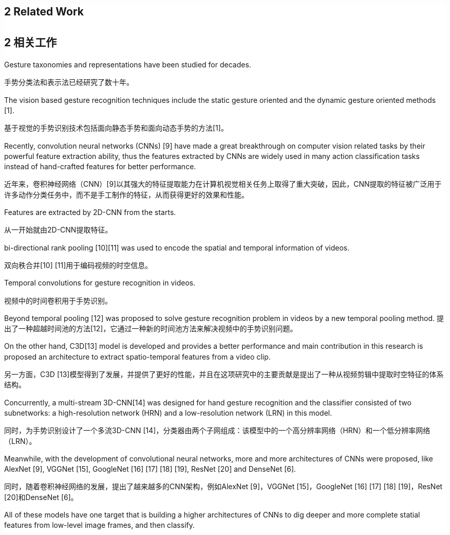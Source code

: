 ## 2 Related Work
## 2 相关工作

Gesture taxonomies and representations have been studied for decades.

手势分类法和表示法已经研究了数十年。

The vision based gesture recognition techniques include the static gesture oriented and the dynamic gesture oriented methods [1].

基于视觉的手势识别技术包括面向静态手势和面向动态手势的方法[1]。

Recently, convolution neural networks (CNNs) [9] have made a great breakthrough on computer vision related tasks by their powerful feature extraction ability, thus the features extracted by CNNs are widely used in many action classification tasks instead of hand-crafted features for better performance. 

近年来，卷积神经网络（CNN）[9]以其强大的特征提取能力在计算机视觉相关任务上取得了重大突破，因此，CNN提取的特征被广泛用于许多动作分类任务中，而不是手工制作的特征，从而获得更好的效果和性能。

Features are extracted by 2D-CNN from the starts. 

从一开始就由2D-CNN提取特征。

bi-directional rank pooling [10][11] was used to encode the spatial and temporal information of videos. 

双向秩合并[10] [11]用于编码视频的时空信息。

Temporal convolutions for gesture recognition in videos.

视频中的时间卷积用于手势识别。

Beyond temporal pooling [12] was proposed to solve gesture recognition problem in videos by a new temporal pooling method. 
提出了一种超越时间池的方法[12]，它通过一种新的时间池方法来解决视频中的手势识别问题。

On the other hand, C3D[13] model is developed and provides a better performance and main contribution in this research is proposed an architecture to extract spatio-temporal features from a video clip. 

另一方面，C3D [13]模型得到了发展，并提供了更好的性能，并且在这项研究中的主要贡献是提出了一种从视频剪辑中提取时空特征的体系结构。

Concurrently, a multi-stream 3D-CNN[14] was designed for hand gesture recognition and the classifier consisted of two subnetworks: a high-resolution network (HRN) and a low-resolution network (LRN) in this model.

同时，为手势识别设计了一个多流3D-CNN [14]，分类器由两个子网组成：该模型中的一个高分辨率网络（HRN）和一个低分辨率网络（LRN）。

Meanwhile, with the development of convolutional neural networks, more and more architectures of CNNs were proposed, like AlexNet [9], VGGNet [15], GoogleNet [16] [17] [18] [19], ResNet [20] and DenseNet [6]. 

同时，随着卷积神经网络的发展，提出了越来越多的CNN架构，例如AlexNet [9]，VGGNet [15]，GoogleNet [16] [17] [18] [19]，ResNet [20]和DenseNet [6]。

All of these models have one target that is building a higher architectures of CNNs to dig deeper and more complete statial features from low-level image frames, and then classify. 
